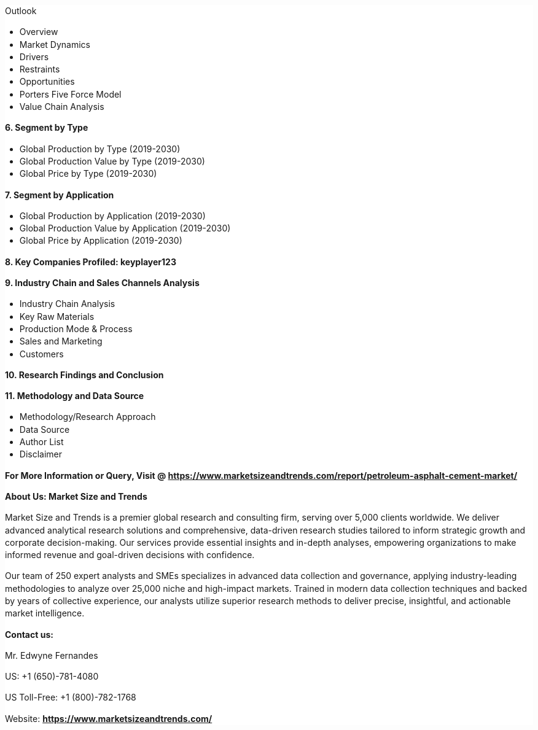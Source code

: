 Outlook</strong></p><ul><li>Overview</li><li>Market Dynamics</li><li>Drivers</li><li>Restraints</li><li>Opportunities</li><li>Porters Five Force Model</li><li>Value Chain Analysis&nbsp;</li></ul><p><strong>6. Segment by Type</strong></p><ul><li>Global Production by Type (2019-2030)</li><li>Global Production Value by Type (2019-2030)</li><li>Global Price by Type (2019-2030)</li></ul><p><strong>7. Segment by Application</strong></p><ul><li>Global Production by Application (2019-2030)</li><li>Global Production Value by Application (2019-2030)</li><li>Global Price by Application (2019-2030)</li></ul><p><strong>8. Key Companies Profiled: keyplayer123</strong></p><p><strong>9. Industry Chain and Sales Channels Analysis</strong></p><ul><li>Industry Chain Analysis</li><li>Key Raw Materials</li><li>Production Mode &amp; Process</li><li>Sales and Marketing</li><li>Customers</li></ul><p><strong>10. Research Findings and Conclusion</strong></p><p><strong>11. Methodology and Data Source</strong></p><ul><li>Methodology/Research Approach</li><li>Data Source</li><li>Author List</li><li>Disclaimer</li></ul></p><p><strong>For More Information or Query, Visit @ <a href="https://www.marketsizeandtrends.com/report/petroleum-asphalt-cement-market/">https://www.marketsizeandtrends.com/report/petroleum-asphalt-cement-market/</a></strong></p><p><strong>About Us: Market Size and Trends</strong></p><p>Market Size and Trends is a premier global research and consulting firm, serving over 5,000 clients worldwide. We deliver advanced analytical research solutions and comprehensive, data-driven research studies tailored to inform strategic growth and corporate decision-making. Our services provide essential insights and in-depth analyses, empowering organizations to make informed revenue and goal-driven decisions with confidence.</p><p>Our team of 250 expert analysts and SMEs specializes in advanced data collection and governance, applying industry-leading methodologies to analyze over 25,000 niche and high-impact markets. Trained in modern data collection techniques and backed by years of collective experience, our analysts utilize superior research methods to deliver precise, insightful, and actionable market intelligence.</p><p><strong>Contact us:</strong></p><p>Mr. Edwyne Fernandes</p><p>US: +1 (650)-781-4080</p><p>US Toll-Free: +1 (800)-782-1768</p><p>Website: <strong><a href="https://www.marketsizeandtrends.com/">https://www.marketsizeandtrends.com/</a></strong></p>
